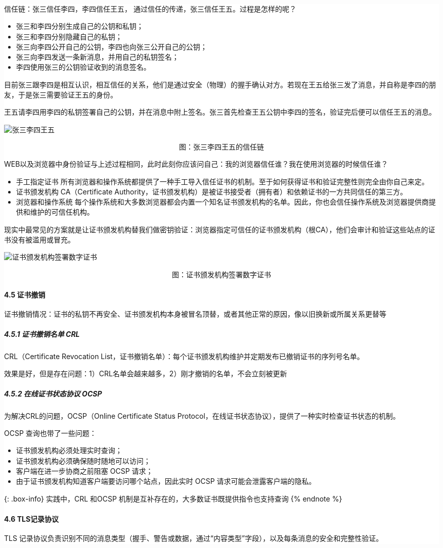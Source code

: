 信任链：张三信任李四，李四信任王五， 通过信任的传递，张三信任王五。过程是怎样的呢？

- 张三和李四分别生成自己的公钥和私钥；
- 张三和李四分别隐藏自己的私钥；
- 张三向李四公开自己的公钥，李四也向张三公开自己的公钥；
- 张三向李四发送一条新消息，并用自己的私钥签名；
- 李四使用张三的公钥验证收到的消息签名。

目前张三跟李四是相互认识，相互信任的关系，他们是通过安全（物理）的握手确认对方。若现在王五给张三发了消息，并自称是李四的朋友，于是张三需要验证王五的身份。

王五请李四用李四的私钥签署自己的公钥，并在消息中附上签名。张三首先检查王五公钥中李四的签名，验证完后便可以信任王五的消息。

![张三李四王五](https://cdn.jsdelivr.net/gh/amosnothing/cdn/image/reading-notes-for-high-performance-browser-networking/张三李四王五.png)
<center>图：张三李四王五的信任链</center>

WEB以及浏览器中身份验证与上述过程相同，此时此刻你应该问自己：我的浏览器信任谁？我在使用浏览器的时候信任谁？

- 手工指定证书
    所有浏览器和操作系统都提供了一种手工导入信任证书的机制。至于如何获得证书和验证完整性则完全由你自己来定。
- 证书颁发机构
    CA（Certificate Authority，证书颁发机构）是被证书接受者（拥有者）和依赖证书的一方共同信任的第三方。
- 浏览器和操作系统
    每个操作系统和大多数浏览器都会内置一个知名证书颁发机构的名单。因此，你也会信任操作系统及浏览器提供商提供和维护的可信任机构。

现实中最常见的方案就是让证书颁发机构替我们做密钥验证：浏览器指定可信任的证书颁发机构（根CA），他们会审计和验证这些站点的证书没有被滥用或冒充。

![证书颁发机构签署数字证书](https://cdn.jsdelivr.net/gh/amosnothing/cdn/image/reading-notes-for-high-performance-browser-networking/证书颁发机构签署数字证书.png)
<center>图：证书颁发机构签署数字证书</center>

#### 4.5 证书撤销

证书撤销情况：证书的私钥不再安全、证书颁发机构本身被冒名顶替，或者其他正常的原因，像以旧换新或所属关系更替等

##### 4.5.1 证书撤销名单 CRL

CRL（Certificate Revocation List，证书撤销名单）：每个证书颁发机构维护并定期发布已撤销证书的序列号名单。

效果是好，但是存在问题：1）CRL名单会越来越多，2）刚才撤销的名单，不会立刻被更新

##### 4.5.2 在线证书状态协议 OCSP

为解决CRL的问题，OCSP（Online Certificate Status Protocol，在线证书状态协议），提供了一种实时检查证书状态的机制。

OCSP 查询也带了一些问题：

- 证书颁发机构必须处理实时查询；
- 证书颁发机构必须确保随时随地可以访问；
- 客户端在进一步协商之前阻塞 OCSP 请求；
- 由于证书颁发机构知道客户端要访问哪个站点，因此实时 OCSP 请求可能会泄露客户端的隐私。

{: .box-info}
实践中，CRL 和OCSP 机制是互补存在的，大多数证书既提供指令也支持查询
{% endnote %}

#### 4.6 TLS记录协议

TLS 记录协议负责识别不同的消息类型（握手、警告或数据，通过“内容类型”字段），以及每条消息的安全和完整性验证。
